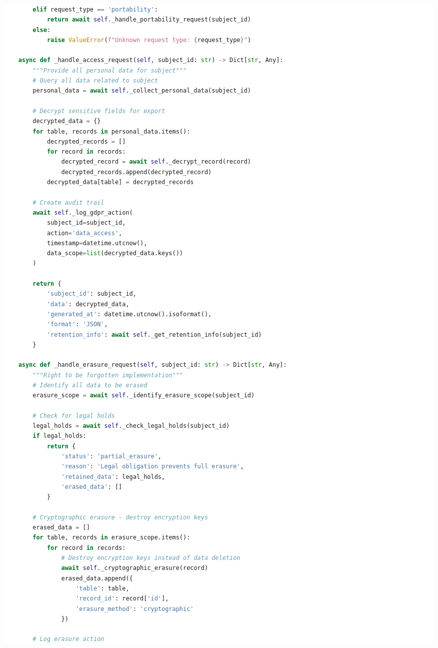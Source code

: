 ```python
        elif request_type == 'portability':
            return await self._handle_portability_request(subject_id)
        else:
            raise ValueError(f"Unknown request type: {request_type}")
    
    async def _handle_access_request(self, subject_id: str) -> Dict[str, Any]:
        """Provide all personal data for subject"""
        # Query all data related to subject
        personal_data = await self._collect_personal_data(subject_id)
        
        # Decrypt sensitive fields for export
        decrypted_data = {}
        for table, records in personal_data.items():
            decrypted_records = []
            for record in records:
                decrypted_record = await self._decrypt_record(record)
                decrypted_records.append(decrypted_record)
            decrypted_data[table] = decrypted_records
        
        # Create audit trail
        await self._log_gdpr_action(
            subject_id=subject_id,
            action='data_access',
            timestamp=datetime.utcnow(),
            data_scope=list(decrypted_data.keys())
        )
        
        return {
            'subject_id': subject_id,
            'data': decrypted_data,
            'generated_at': datetime.utcnow().isoformat(),
            'format': 'JSON',
            'retention_info': await self._get_retention_info(subject_id)
        }
    
    async def _handle_erasure_request(self, subject_id: str) -> Dict[str, Any]:
        """Right to be forgotten implementation"""
        # Identify all data to be erased
        erasure_scope = await self._identify_erasure_scope(subject_id)
        
        # Check for legal holds
        legal_holds = await self._check_legal_holds(subject_id)
        if legal_holds:
            return {
                'status': 'partial_erasure',
                'reason': 'Legal obligation prevents full erasure',
                'retained_data': legal_holds,
                'erased_data': []
            }
        
        # Cryptographic erasure - destroy encryption keys
        erased_data = []
        for table, records in erasure_scope.items():
            for record in records:
                # Destroy encryption keys instead of data deletion
                await self._cryptographic_erasure(record)
                erased_data.append({
                    'table': table,
                    'record_id': record['id'],
                    'erasure_method': 'cryptographic'
                })
        
        # Log erasure action
```